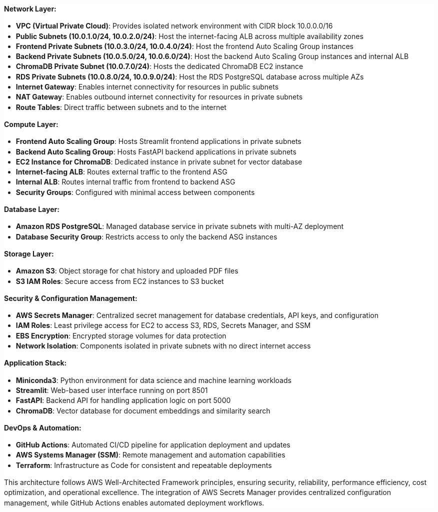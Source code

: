 **Network Layer:**
- **VPC (Virtual Private Cloud)**: Provides isolated network environment with CIDR block 10.0.0.0/16
- **Public Subnets (10.0.1.0/24, 10.0.2.0/24)**: Host the internet-facing ALB across multiple availability zones
- **Frontend Private Subnets (10.0.3.0/24, 10.0.4.0/24)**: Host the frontend Auto Scaling Group instances
- **Backend Private Subnets (10.0.5.0/24, 10.0.6.0/24)**: Host the backend Auto Scaling Group instances and internal ALB
- **ChromaDB Private Subnet (10.0.7.0/24)**: Hosts the dedicated ChromaDB EC2 instance
- **RDS Private Subnets (10.0.8.0/24, 10.0.9.0/24)**: Host the RDS PostgreSQL database across multiple AZs
- **Internet Gateway**: Enables internet connectivity for resources in public subnets
- **NAT Gateway**: Enables outbound internet connectivity for resources in private subnets
- **Route Tables**: Direct traffic between subnets and to the internet

**Compute Layer:**
- **Frontend Auto Scaling Group**: Hosts Streamlit frontend applications in private subnets
- **Backend Auto Scaling Group**: Hosts FastAPI backend applications in private subnets
- **EC2 Instance for ChromaDB**: Dedicated instance in private subnet for vector database
- **Internet-facing ALB**: Routes external traffic to the frontend ASG
- **Internal ALB**: Routes internal traffic from frontend to backend ASG
- **Security Groups**: Configured with minimal access between components

**Database Layer:**
- **Amazon RDS PostgreSQL**: Managed database service in private subnets with multi-AZ deployment
- **Database Security Group**: Restricts access to only the backend ASG instances

**Storage Layer:**
- **Amazon S3**: Object storage for chat history and uploaded PDF files
- **S3 IAM Roles**: Secure access from EC2 instances to S3 bucket

**Security & Configuration Management:**
- **AWS Secrets Manager**: Centralized secret management for database credentials, API keys, and configuration
- **IAM Roles**: Least privilege access for EC2 to access S3, RDS, Secrets Manager, and SSM
- **EBS Encryption**: Encrypted storage volumes for data protection
- **Network Isolation**: Components isolated in private subnets with no direct internet access

**Application Stack:**
- **Miniconda3**: Python environment for data science and machine learning workloads
- **Streamlit**: Web-based user interface running on port 8501
- **FastAPI**: Backend API for handling application logic on port 5000
- **ChromaDB**: Vector database for document embeddings and similarity search

**DevOps & Automation:**
- **GitHub Actions**: Automated CI/CD pipeline for application deployment and updates
- **AWS Systems Manager (SSM)**: Remote management and automation capabilities
- **Terraform**: Infrastructure as Code for consistent and repeatable deployments

This architecture follows AWS Well-Architected Framework principles, ensuring security, reliability, performance efficiency, cost optimization, and operational excellence. The integration of AWS Secrets Manager provides centralized configuration management, while GitHub Actions enables automated deployment workflows.
